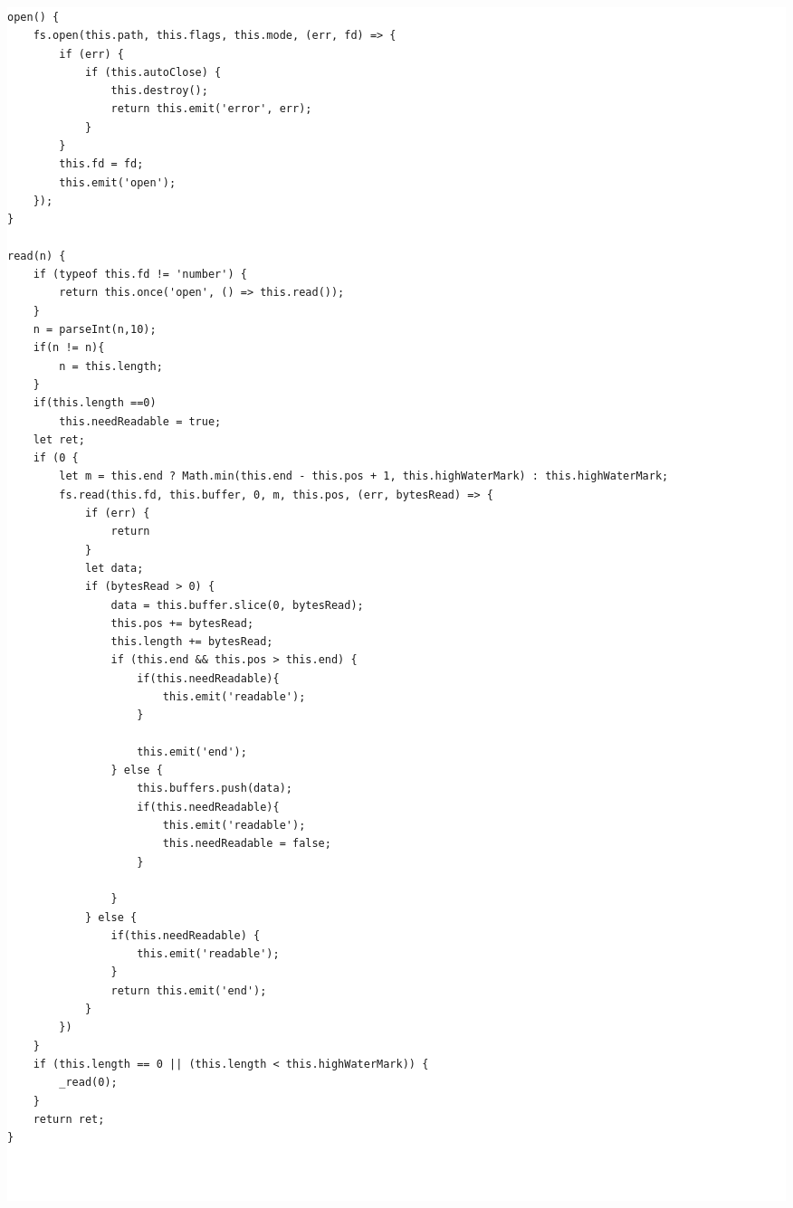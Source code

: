 <pre><code>open() {
    fs.open(this.path, this.flags, this.mode, (err, fd) =&gt; {
        if (err) {
            if (this.autoClose) {
                this.destroy();
                return this.emit(&apos;error&apos;, err);
            }
        }
        this.fd = fd;
        this.emit(&apos;open&apos;);
    });
}

read(n) {
    if (typeof this.fd != &apos;number&apos;) {
        return this.once(&apos;open&apos;, () =&gt; this.read());
    }
    n = parseInt(n,10);
    if(n != n){
        n = this.length;
    }
    if(this.length ==0)
        this.needReadable = true;
    let ret;
    if (0<n <="" this.length)="" {="" ret="Buffer.alloc(n);" let="" b="" ;="" index="0;" while(null="" !="(b" =="" this.buffers.shift())){="" for(let="" i="0;i&lt;b.length;i++){" ret[index++]="b[i];" if(index="=" ret.length){="" this.length="" -="n;" this.buffers.unshift(b);="" break;="" }="" if="" (this.encoding)="" _read="()"> {
        let m = this.end ? Math.min(this.end - this.pos + 1, this.highWaterMark) : this.highWaterMark;
        fs.read(this.fd, this.buffer, 0, m, this.pos, (err, bytesRead) =&gt; {
            if (err) {
                return
            }
            let data;
            if (bytesRead &gt; 0) {
                data = this.buffer.slice(0, bytesRead);
                this.pos += bytesRead;
                this.length += bytesRead;
                if (this.end &amp;&amp; this.pos &gt; this.end) {
                    if(this.needReadable){
                        this.emit(&apos;readable&apos;);
                    }

                    this.emit(&apos;end&apos;);
                } else {
                    this.buffers.push(data);
                    if(this.needReadable){
                        this.emit(&apos;readable&apos;);
                        this.needReadable = false;
                    }

                }
            } else {
                if(this.needReadable) {
                    this.emit(&apos;readable&apos;);
                }
                return this.emit(&apos;end&apos;);
            }
        })
    }
    if (this.length == 0 || (this.length &lt; this.highWaterMark)) {
        _read(0);
    }
    return ret;
}